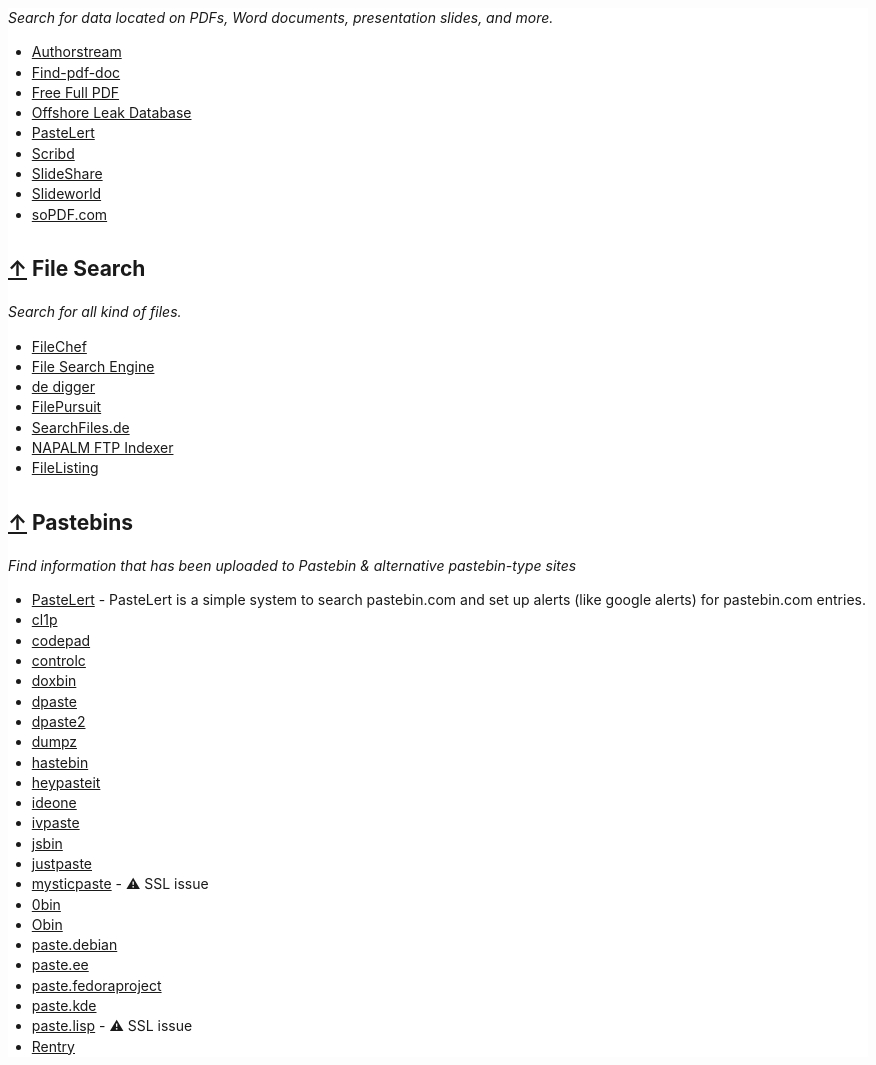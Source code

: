 *Search for data located on PDFs, Word documents, presentation slides, and more.*

* [Authorstream](http://www.authorstream.com)
* [Find-pdf-doc](http://www.findpdfdoc.com)
* [Free Full PDF](http://www.freefullpdf.com)
* [Offshore Leak Database](https://offshoreleaks.icij.org)
* [PasteLert](http://andrewmohawk.com/pasteLert/index.php)
* [Scribd](http://www.scribd.com)
* [SlideShare](http://www.slideshare.net)
* [Slideworld](http://www.slideworld.com)
* [soPDF.com](http://www.sopdf.com)

## [↑](#-Table-of-Contents) File Search

*Search for all kind of files.*

* [FileChef](https://www.filechef.com/)
* [File Search Engine](https://www.filesearch.link/)
* [de digger](https://www.dedigger.com/)
* [FilePursuit](https://filepursuit.com/)
* [SearchFiles.de](https://searchfiles.de/)
* [NAPALM FTP Indexer](https://www.searchftps.net/)
* [FileListing](https://filelisting.com/)

## [↑](#-Table-of-Contents) Pastebins

*Find information that has been uploaded to Pastebin & alternative pastebin-type sites*

* [PasteLert](http://andrewmohawk.com/pasteLert) - PasteLert is a simple system to search pastebin.com and set up alerts (like google alerts) for pastebin.com entries.
* [cl1p](https://Cl1p.net)
* [codepad](http://codepad.org)
* [controlc](https://Controlc.com)
* [doxbin](https://Doxbin.org)
* [dpaste](https://Dpaste.com)
* [dpaste2](https://Dpaste.org)
* [dumpz](https://Dumpz.org)
* [hastebin](https://www.toptal.com/developers/hastebin/)
* [heypasteit](https://Heypasteit.com)
* [ideone](https://Ideone.com)
* [ivpaste](https://Ivpaste.com)
* [jsbin](https://Jsbin.com)
* [justpaste](https://Justpaste.it)
* [mysticpaste](https://Mysticpaste.com) - ⚠️ SSL issue
* [0bin](https://0bin.net)
* [Obin](https://Obin.net)
* [paste.debian](https://Paste.debian.net)
* [paste.ee](https://Paste.ee)
* [paste.fedoraproject](https://Paste.fedoraproject.org)
* [paste.kde](https://Paste.kde.org)
* [paste.lisp](https://Paste.lisp.org) - ⚠️ SSL issue
* [Rentry](https://rentry.co/)
